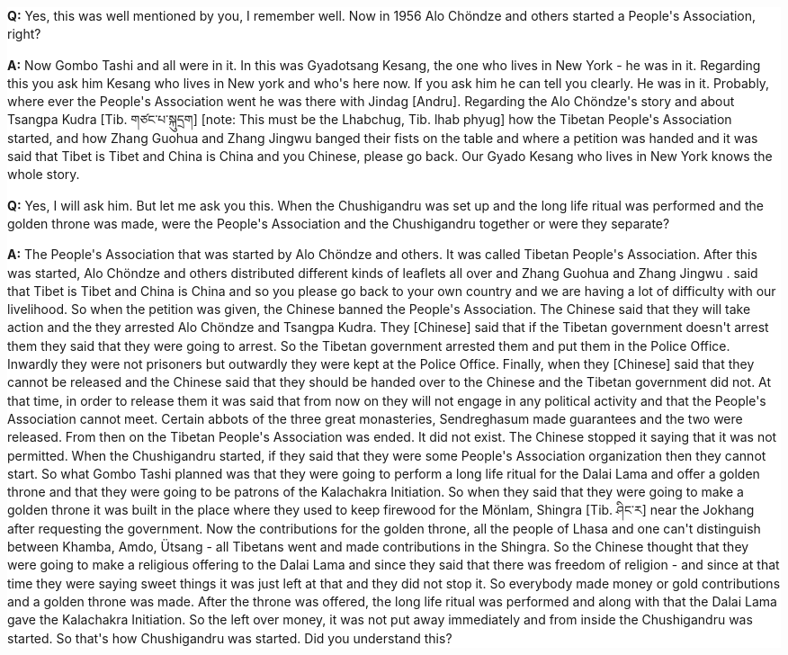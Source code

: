 **Q:**  Yes, this was well mentioned by you, I remember well. Now in 1956 Alo Chöndze and others started a People's Association, right?   

**A:**  Now Gombo Tashi and all were in it. In this was Gyadotsang Kesang, the one who lives in New York - he was in it. Regarding this you ask him Kesang who lives in New york and who's here now. If you ask him he can tell you clearly. He was in it. Probably, where ever the People's Association went he was there with Jindag [Andru]. Regarding the Alo Chöndze's story and about <span class="tooltip" data-text="[tib. གཙང་པ] 1. A person from Tsang. 2. A khamtsen in Loseling College.">Tsangpa</span> Kudra [Tib. གཙང་པ་སྐུདྲག] [note: This must be the Lhabchug, Tib. lhab phyug] how the Tibetan People's Association started, and how Zhang Guohua and Zhang Jingwu banged their fists on the table and where a petition was handed and it was said that Tibet is Tibet and China is China and you Chinese, please go back. Our Gyado Kesang who lives in New York knows the whole story.   

**Q:**  Yes, I will ask him. But let me ask you this. When the <span class="tooltip" data-text="[tib. ཆུ་བཞི་སྒང་དྲུག] The anti-Chinese Khamba insurgency force in Tibet that began in 1957 in Lhasa and launched an uprising against the Chinese the following year. The name means, &quot;four rivers and six mountain ranges,&quot; and refers to Eastern Tibet.">Chushigandru</span> was set up and the long life ritual was performed and the golden throne was made, were the People's Association and the Chushigandru together or were they separate?   

**A:**  The People's Association that was started by Alo Chöndze and others. It was called Tibetan People's Association. After this was started, Alo Chöndze and others distributed different kinds of leaflets all over and Zhang Guohua and Zhang Jingwu . said that Tibet is Tibet and China is China and so you please go back to your own country and we are having a lot of difficulty with our livelihood. So when the petition was given, the Chinese banned the People's Association. The Chinese said that they will take action and the they arrested Alo Chöndze and <span class="tooltip" data-text="[tib. གཙང་པ] 1. A person from Tsang. 2. A khamtsen in Loseling College.">Tsangpa</span> Kudra. They [Chinese] said that if the Tibetan government doesn't arrest them they said that they were going to arrest. So the Tibetan government arrested them and put them in the Police Office. Inwardly they were not prisoners but outwardly they were kept at the Police Office. Finally, when they [Chinese] said that they cannot be released and the Chinese said that they should be handed over to the Chinese and the Tibetan government did not. At that time, in order to release them it was said that from now on they will not engage in any political activity and that the People's Association cannot meet. Certain abbots of the three great monasteries, Sendreghasum made guarantees and the two were released. From then on the Tibetan People's Association was ended. It did not exist. The Chinese stopped it saying that it was not permitted. When the <span class="tooltip" data-text="[tib. ཆུ་བཞི་སྒང་དྲུག] The anti-Chinese Khamba insurgency force in Tibet that began in 1957 in Lhasa and launched an uprising against the Chinese the following year. The name means, &quot;four rivers and six mountain ranges,&quot; and refers to Eastern Tibet.">Chushigandru</span> started, if they said that they were some People's Association organization then they cannot start. So what Gombo Tashi planned was that they were going to perform a long life ritual for the Dalai Lama and offer a golden throne and that they were going to be patrons of the Kalachakra Initiation. So when they said that they were going to make a golden throne it was built in the place where they used to keep firewood for the Mönlam, Shingra [Tib. ཤིང་ར] near the <span class="tooltip" data-text="[tib. ཇོ་ཁང] A most famous temple in Lhasa that houses a holy statue of the Buddha. It is often used to mean the Tsuglagang Temple of which it is a part.">Jokhang</span> after requesting the government. Now the contributions for the golden throne, all the people of Lhasa and one can't distinguish between <span class="tooltip" data-text="[tib. ཁམས་པ] A person from the Kham region, a Tibetan from the Khamba (Khampa) sub-cultural group.">Khamba</span>, <span class="tooltip" data-text="[tib. ཨ་མདོ] One of the three main Tibetan sub-ethnic areas. It is located in the northeast of the Tibetan Plateau mostly in today&#x27;s Qinghai Province. A person from Amdo is called an Amdowa.">Amdo</span>, <span class="tooltip" data-text="[tib. དབུས་གཙང] The two major sections of Central Tibet: Ü and Tsang. Lhasa was in Ü and Shigatse and Gyantse were in Tsang.">Ütsang</span> - all Tibetans went and made contributions in the Shingra. So the Chinese thought that they were going to make a religious offering to the Dalai Lama and since they said that there was freedom of religion - and since at that time they were saying sweet things it was just left at that and they did not stop it. So everybody made money or gold contributions and a golden throne was made. After the throne was offered, the long life ritual was performed and along with that the Dalai Lama gave the Kalachakra Initiation. So the left over money, it was not put away immediately and from inside the Chushigandru was started. So that's how Chushigandru was started. Did you understand this?   
